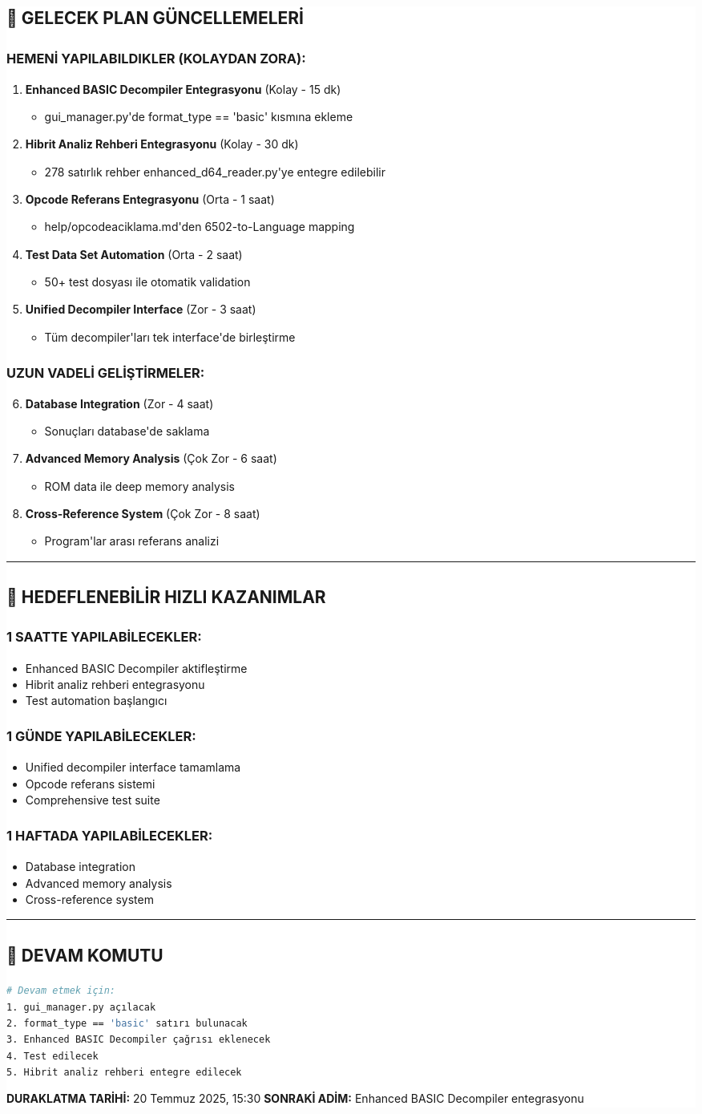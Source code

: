 ## 🎯 **GELECEK PLAN GÜNCELLEMELERİ**

### **HEMENİ YAPILABILDIKLER (KOLAYDAN ZORA):**

1. **Enhanced BASIC Decompiler Entegrasyonu** (Kolay - 15 dk)
   - gui_manager.py'de format_type == 'basic' kısmına ekleme

2. **Hibrit Analiz Rehberi Entegrasyonu** (Kolay - 30 dk)  
   - 278 satırlık rehber enhanced_d64_reader.py'ye entegre edilebilir

3. **Opcode Referans Entegrasyonu** (Orta - 1 saat)
   - help/opcodeaciklama.md'den 6502-to-Language mapping

4. **Test Data Set Automation** (Orta - 2 saat)
   - 50+ test dosyası ile otomatik validation

5. **Unified Decompiler Interface** (Zor - 3 saat)
   - Tüm decompiler'ları tek interface'de birleştirme

### **UZUN VADELİ GELİŞTİRMELER:**

6. **Database Integration** (Zor - 4 saat)
   - Sonuçları database'de saklama

7. **Advanced Memory Analysis** (Çok Zor - 6 saat)
   - ROM data ile deep memory analysis

8. **Cross-Reference System** (Çok Zor - 8 saat)
   - Program'lar arası referans analizi

---

## 🚀 **HEDEFLENEBİLİR HIZLI KAZANIMLAR**

### **1 SAATTE YAPILABİLECEKLER:**
- Enhanced BASIC Decompiler aktifleştirme
- Hibrit analiz rehberi entegrasyonu  
- Test automation başlangıcı

### **1 GÜNDE YAPILABİLECEKLER:**
- Unified decompiler interface tamamlama
- Opcode referans sistemi
- Comprehensive test suite

### **1 HAFTADA YAPILABİLECEKLER:**
- Database integration
- Advanced memory analysis
- Cross-reference system

---

## 📍 **DEVAM KOMUTU**
```bash
# Devam etmek için:
1. gui_manager.py açılacak
2. format_type == 'basic' satırı bulunacak  
3. Enhanced BASIC Decompiler çağrısı eklenecek
4. Test edilecek
5. Hibrit analiz rehberi entegre edilecek
```

**DURAKLATMA TARİHİ:** 20 Temmuz 2025, 15:30
**SONRAKİ ADİM:** Enhanced BASIC Decompiler entegrasyonu
